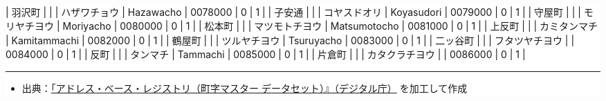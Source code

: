 | 羽沢町 |  |  | ハザワチョウ | Hazawacho | 0078000 | 0 | 1 |
| 子安通 |  |  | コヤスドオリ | Koyasudori | 0079000 | 0 | 1 |
| 守屋町 |  |  | モリヤチヨウ | Moriyacho | 0080000 | 0 | 1 |
| 松本町 |  |  | マツモトチヨウ | Matsumotocho | 0081000 | 0 | 1 |
| 上反町 |  |  | カミタンマチ | Kamitammachi | 0082000 | 0 | 1 |
| 鶴屋町 |  |  | ツルヤチヨウ | Tsuruyacho | 0083000 | 0 | 1 |
| 二ッ谷町 |  |  | フタツヤチヨウ |  | 0084000 | 0 | 1 |
| 反町 |  |  | タンマチ | Tammachi | 0085000 | 0 | 1 |
| 片倉町 |  |  | カタクラチヨウ |  | 0086000 | 0 | 1 |

---

- 出典：[「アドレス・ベース・レジストリ（町字マスター データセット）』（デジタル庁）](https://www.digital.go.jp/policies/base_registry_address/) を加工して作成